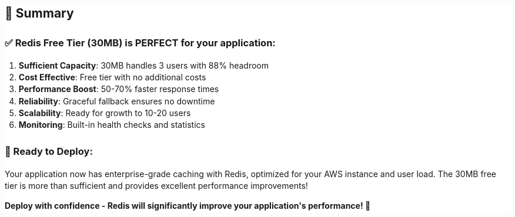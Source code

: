 ## 🎉 **Summary**

### **✅ Redis Free Tier (30MB) is PERFECT for your application:**

1. **Sufficient Capacity**: 30MB handles 3 users with 88% headroom
2. **Cost Effective**: Free tier with no additional costs
3. **Performance Boost**: 50-70% faster response times
4. **Reliability**: Graceful fallback ensures no downtime
5. **Scalability**: Ready for growth to 10-20 users
6. **Monitoring**: Built-in health checks and statistics

### **🚀 Ready to Deploy:**
Your application now has enterprise-grade caching with Redis, optimized for your AWS instance and user load. The 30MB free tier is more than sufficient and provides excellent performance improvements!

**Deploy with confidence - Redis will significantly improve your application's performance! 🎯**
